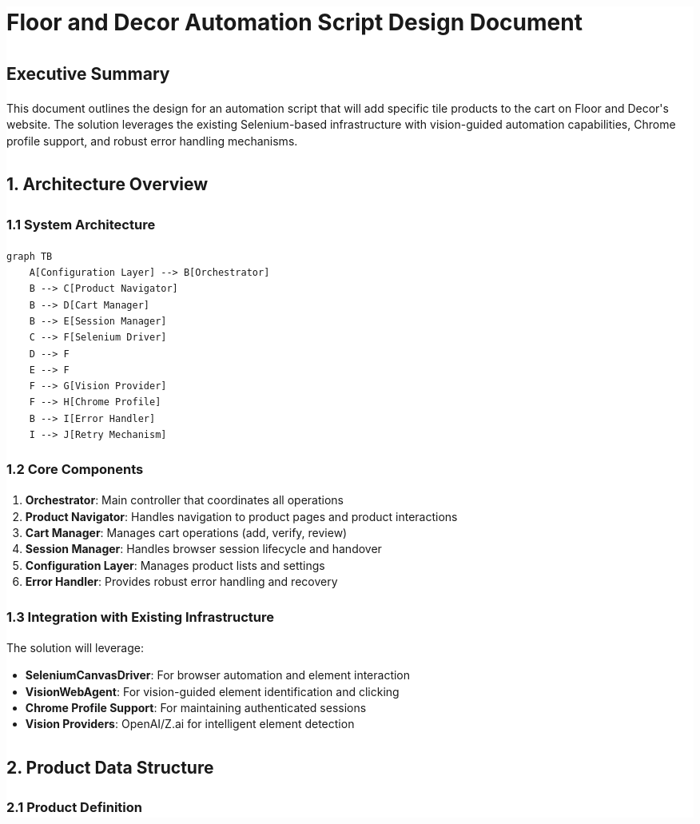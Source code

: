 # Floor and Decor Automation Script Design Document

## Executive Summary

This document outlines the design for an automation script that will add specific tile products to the cart on Floor and Decor's website. The solution leverages the existing Selenium-based infrastructure with vision-guided automation capabilities, Chrome profile support, and robust error handling mechanisms.

## 1. Architecture Overview

### 1.1 System Architecture

```mermaid
graph TB
    A[Configuration Layer] --> B[Orchestrator]
    B --> C[Product Navigator]
    B --> D[Cart Manager]
    B --> E[Session Manager]
    C --> F[Selenium Driver]
    D --> F
    E --> F
    F --> G[Vision Provider]
    F --> H[Chrome Profile]
    B --> I[Error Handler]
    I --> J[Retry Mechanism]
```

### 1.2 Core Components

1. **Orchestrator**: Main controller that coordinates all operations
2. **Product Navigator**: Handles navigation to product pages and product interactions
3. **Cart Manager**: Manages cart operations (add, verify, review)
4. **Session Manager**: Handles browser session lifecycle and handover
5. **Configuration Layer**: Manages product lists and settings
6. **Error Handler**: Provides robust error handling and recovery

### 1.3 Integration with Existing Infrastructure

The solution will leverage:

- **SeleniumCanvasDriver**: For browser automation and element interaction
- **VisionWebAgent**: For vision-guided element identification and clicking
- **Chrome Profile Support**: For maintaining authenticated sessions
- **Vision Providers**: OpenAI/Z.ai for intelligent element detection

## 2. Product Data Structure

### 2.1 Product Definition
